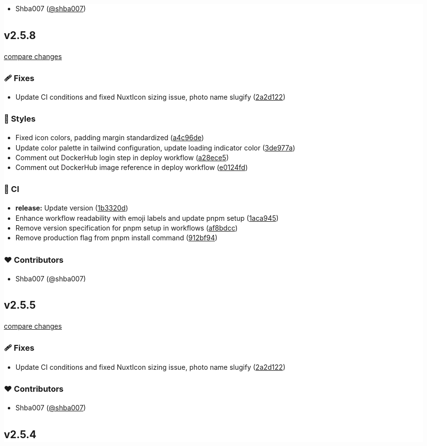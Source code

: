 - Shba007 ([@shba007](https://github.com/shba007))

## v2.5.8

[compare changes](https://github.com/Algostract/red-cat-pictures/compare/v2.5.5...v2.5.8)

### 🩹 Fixes

- Update CI conditions and fixed NuxtIcon sizing issue, photo name slugify ([2a2d122](https://github.com/Algostract/red-cat-pictures/commit/2a2d122))

### 🎨 Styles

- Fixed icon colors, padding margin standardized ([a4c96de](https://github.com/Algostract/red-cat-pictures/commit/a4c96de))
- Update color palette in tailwind configuration, update loading indicator color ([3de977a](https://github.com/Algostract/red-cat-pictures/commit/3de977a))
- Comment out DockerHub login step in deploy workflow ([a28ece5](https://github.com/Algostract/red-cat-pictures/commit/a28ece5))
- Comment out DockerHub image reference in deploy workflow ([e0124fd](https://github.com/Algostract/red-cat-pictures/commit/e0124fd))

### 🤖 CI

- **release:** Update version ([1b3320d](https://github.com/Algostract/red-cat-pictures/commit/1b3320d))
- Enhance workflow readability with emoji labels and update pnpm setup ([1aca945](https://github.com/Algostract/red-cat-pictures/commit/1aca945))
- Remove version specification for pnpm setup in workflows ([af8bdcc](https://github.com/Algostract/red-cat-pictures/commit/af8bdcc))
- Remove production flag from pnpm install command ([912bf94](https://github.com/Algostract/red-cat-pictures/commit/912bf94))

### ❤️ Contributors

- Shba007 (@shba007)

## v2.5.5

[compare changes](https://github.com/Algostract/red-cat-pictures/compare/v2.5.4...v2.5.5)

### 🩹 Fixes

- Update CI conditions and fixed NuxtIcon sizing issue, photo name slugify ([2a2d122](https://github.com/Algostract/red-cat-pictures/commit/2a2d122))

### ❤️ Contributors

- Shba007 ([@shba007](https://github.com/shba007))

## v2.5.4
